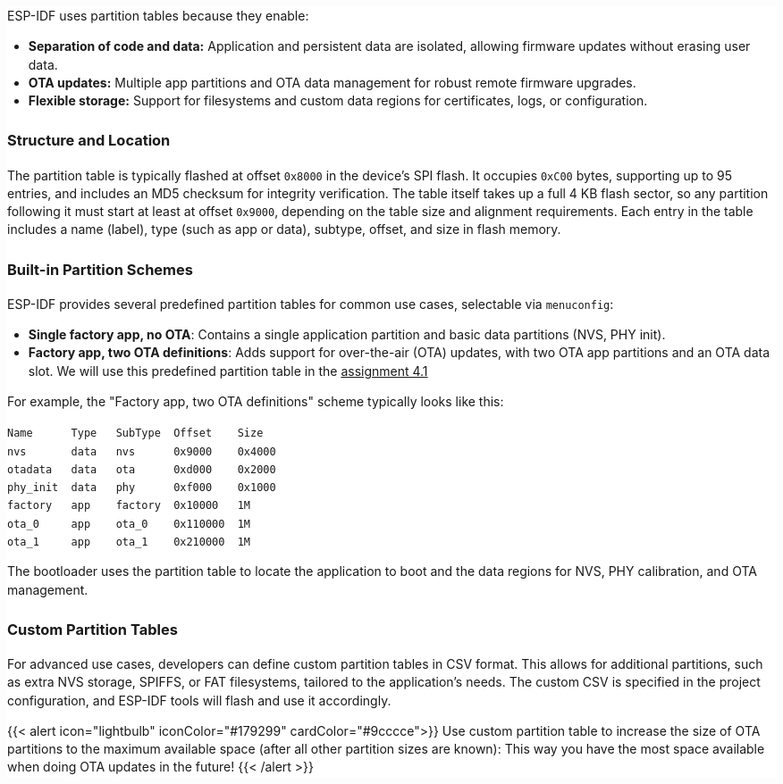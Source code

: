 ESP-IDF uses partition tables because they enable:

- __Separation of code and data:__ Application and persistent data are isolated, allowing firmware updates without erasing user data.
- __OTA updates:__ Multiple app partitions and OTA data management for robust remote firmware upgrades.
- __Flexible storage:__ Support for filesystems and custom data regions for certificates, logs, or configuration.

### Structure and Location

The partition table is typically flashed at offset `0x8000` in the device’s SPI flash. It occupies `0xC00` bytes, supporting up to 95 entries, and includes an MD5 checksum for integrity verification. The table itself takes up a full 4 KB flash sector, so any partition following it must start at least at offset `0x9000`, depending on the table size and alignment requirements. Each entry in the table includes a name (label), type (such as app or data), subtype, offset, and size in flash memory.

### Built-in Partition Schemes

ESP-IDF provides several predefined partition tables for common use cases, selectable via `menuconfig`:

- __Single factory app, no OTA__: Contains a single application partition and basic data partitions (NVS, PHY init).
- __Factory app, two OTA definitions__: Adds support for over-the-air (OTA) updates, with two OTA app partitions and an OTA data slot. We will use this predefined partition table in the [assignment 4.1](../assignment-4-1/)

For example, the "Factory app, two OTA definitions" scheme typically looks like this:

```
Name      Type   SubType  Offset    Size
nvs       data   nvs      0x9000    0x4000
otadata   data   ota      0xd000    0x2000
phy_init  data   phy      0xf000    0x1000
factory   app    factory  0x10000   1M
ota_0     app    ota_0    0x110000  1M
ota_1     app    ota_1    0x210000  1M
```

The bootloader uses the partition table to locate the application to boot and the data regions for NVS, PHY calibration, and OTA management.

### Custom Partition Tables

For advanced use cases, developers can define custom partition tables in CSV format. This allows for additional partitions, such as extra NVS storage, SPIFFS, or FAT filesystems, tailored to the application’s needs. The custom CSV is specified in the project configuration, and ESP-IDF tools will flash and use it accordingly.

{{< alert icon="lightbulb" iconColor="#179299"  cardColor="#9cccce">}}
Use custom partition table to increase the size of OTA partitions to the maximum available space (after all other partition sizes are known): This way you have the most space available when doing OTA updates in the future!
{{< /alert >}}
